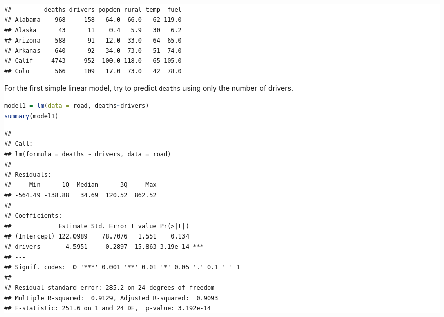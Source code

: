     ##         deaths drivers popden rural temp  fuel
    ## Alabama    968     158   64.0  66.0   62 119.0
    ## Alaska      43      11    0.4   5.9   30   6.2
    ## Arizona    588      91   12.0  33.0   64  65.0
    ## Arkanas    640      92   34.0  73.0   51  74.0
    ## Calif     4743     952  100.0 118.0   65 105.0
    ## Colo       566     109   17.0  73.0   42  78.0

For the first simple linear model, try to predict `deaths` using only the number of drivers.

``` r
model1 = lm(data = road, deaths~drivers)
summary(model1)
```

    ## 
    ## Call:
    ## lm(formula = deaths ~ drivers, data = road)
    ## 
    ## Residuals:
    ##     Min      1Q  Median      3Q     Max 
    ## -564.49 -138.88   34.69  120.52  862.52 
    ## 
    ## Coefficients:
    ##             Estimate Std. Error t value Pr(>|t|)    
    ## (Intercept) 122.0989    78.7076   1.551    0.134    
    ## drivers       4.5951     0.2897  15.863 3.19e-14 ***
    ## ---
    ## Signif. codes:  0 '***' 0.001 '**' 0.01 '*' 0.05 '.' 0.1 ' ' 1
    ## 
    ## Residual standard error: 285.2 on 24 degrees of freedom
    ## Multiple R-squared:  0.9129, Adjusted R-squared:  0.9093 
    ## F-statistic: 251.6 on 1 and 24 DF,  p-value: 3.192e-14
